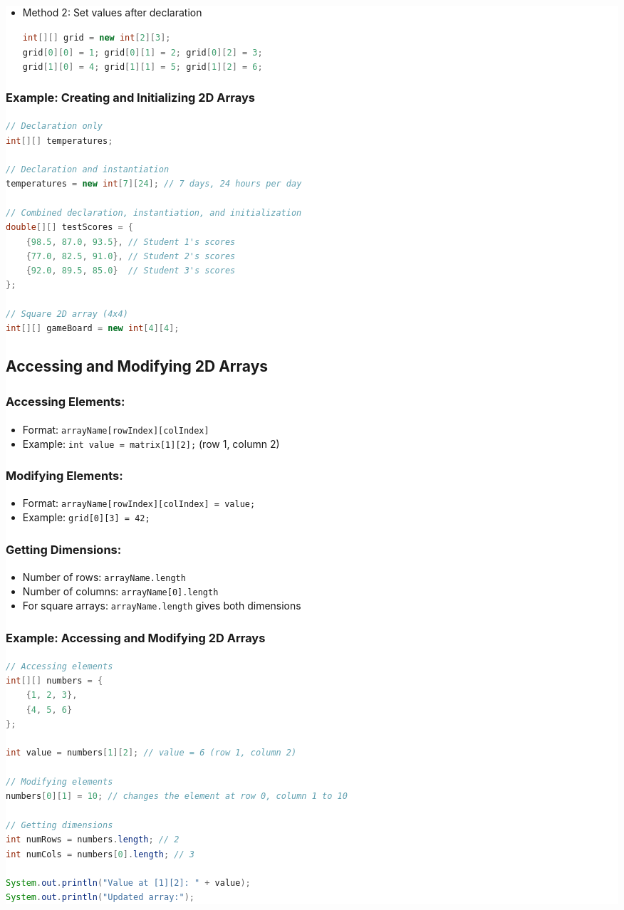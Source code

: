 - Method 2: Set values after declaration
  ```java
  int[][] grid = new int[2][3];
  grid[0][0] = 1; grid[0][1] = 2; grid[0][2] = 3;
  grid[1][0] = 4; grid[1][1] = 5; grid[1][2] = 6;
  ```

### Example: Creating and Initializing 2D Arrays

```java
// Declaration only
int[][] temperatures;

// Declaration and instantiation
temperatures = new int[7][24]; // 7 days, 24 hours per day

// Combined declaration, instantiation, and initialization
double[][] testScores = {
    {98.5, 87.0, 93.5}, // Student 1's scores
    {77.0, 82.5, 91.0}, // Student 2's scores
    {92.0, 89.5, 85.0}  // Student 3's scores
};

// Square 2D array (4x4)
int[][] gameBoard = new int[4][4];
```

## Accessing and Modifying 2D Arrays

### Accessing Elements:

- Format: `arrayName[rowIndex][colIndex]`
- Example: `int value = matrix[1][2];` (row 1, column 2)

### Modifying Elements:

- Format: `arrayName[rowIndex][colIndex] = value;`
- Example: `grid[0][3] = 42;`

### Getting Dimensions:

- Number of rows: `arrayName.length`
- Number of columns: `arrayName[0].length`
- For square arrays: `arrayName.length` gives both dimensions

### Example: Accessing and Modifying 2D Arrays

```java
// Accessing elements
int[][] numbers = {
    {1, 2, 3},
    {4, 5, 6}
};

int value = numbers[1][2]; // value = 6 (row 1, column 2)

// Modifying elements
numbers[0][1] = 10; // changes the element at row 0, column 1 to 10

// Getting dimensions
int numRows = numbers.length; // 2
int numCols = numbers[0].length; // 3

System.out.println("Value at [1][2]: " + value);
System.out.println("Updated array:");
```